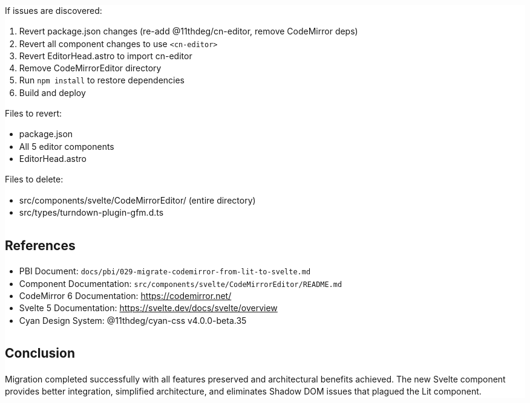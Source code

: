 If issues are discovered:

1. Revert package.json changes (re-add @11thdeg/cn-editor, remove CodeMirror deps)
2. Revert all component changes to use `<cn-editor>`
3. Revert EditorHead.astro to import cn-editor
4. Remove CodeMirrorEditor directory
5. Run `npm install` to restore dependencies
6. Build and deploy

Files to revert:
- package.json
- All 5 editor components
- EditorHead.astro

Files to delete:
- src/components/svelte/CodeMirrorEditor/ (entire directory)
- src/types/turndown-plugin-gfm.d.ts

## References

- PBI Document: `docs/pbi/029-migrate-codemirror-from-lit-to-svelte.md`
- Component Documentation: `src/components/svelte/CodeMirrorEditor/README.md`
- CodeMirror 6 Documentation: https://codemirror.net/
- Svelte 5 Documentation: https://svelte.dev/docs/svelte/overview
- Cyan Design System: @11thdeg/cyan-css v4.0.0-beta.35

## Conclusion

Migration completed successfully with all features preserved and architectural benefits achieved. The new Svelte component provides better integration, simplified architecture, and eliminates Shadow DOM issues that plagued the Lit component.
